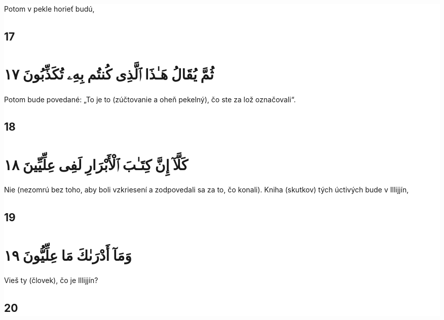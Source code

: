 <p>Potom v pekle horieť budú,</p>
</div>
<div class="break"></div>

## 17


<Badge type="info" text="83:17" class="badge" />
<div>
<div class="main-verse" >

<h1 class="verse-arabic">ثُمَّ يُقَالُ هَـٰذَا ٱلَّذِى كُنتُم بِهِۦ تُكَذِّبُونَ ١٧</h1>
</div>

<p>Potom bude povedané: „To je to (zúčtovanie a oheň pekelný), čo ste za lož označovali“.</p>
</div>

<div class="break"></div>

## 18


<Badge type="info" text="83:18" class="badge" />
<div>
<div class="main-verse" >

<h1 class="verse-arabic">كَلَّآ إِنَّ كِتَـٰبَ ٱلْأَبْرَارِ لَفِى عِلِّيِّينَ ١٨</h1>
</div>

<p>Nie (nezomrú bez toho, aby boli vzkriesení a zodpovedali sa za to, čo konali). Kniha (skutkov) tých úctivých bude v Illijjín,</p>
</div>

<div class="break"></div>

## 19


<Badge type="info" text="83:19" class="badge" />
<div>
<div class="main-verse" >

<h1 class="verse-arabic">وَمَآ أَدْرَىٰكَ مَا عِلِّيُّونَ ١٩</h1>
</div>

<p>Vieš ty (človek), čo je Illijjín?</p>
</div>

<div class="break"></div>

## 20


<Badge type="info" text="83:20" class="badge" />
<div>
<div class="main-verse" >
